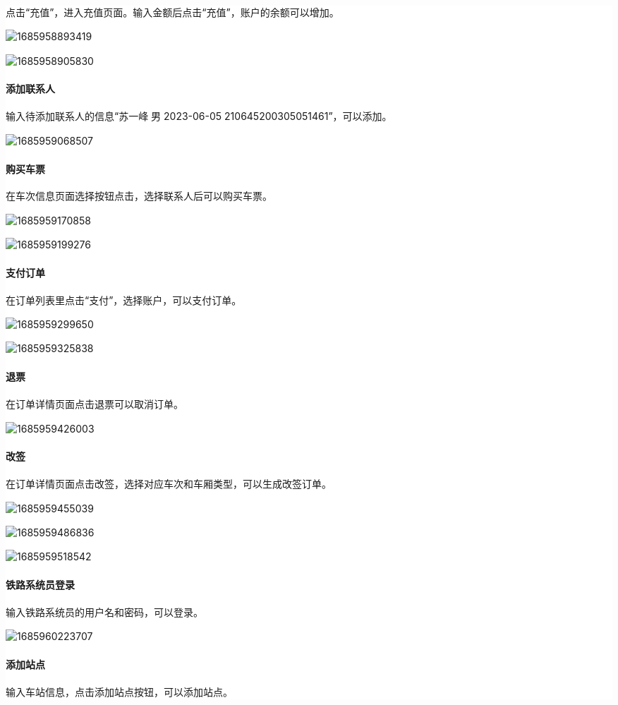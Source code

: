 点击“充值”，进入充值页面。输入金额后点击“充值”，账户的余额可以增加。

![1685958893419](img\1685958893419.png)

![1685958905830](img\1685958905830.png)

#### 添加联系人

输入待添加联系人的信息“苏一峰 男 2023-06-05 210645200305051461”，可以添加。

![1685959068507](img\1685959068507.png)

#### 购买车票

在车次信息页面选择按钮点击，选择联系人后可以购买车票。

![1685959170858](img\1685959170858.png)

![1685959199276](img\1685959199276.png)

#### 支付订单

在订单列表里点击“支付”，选择账户，可以支付订单。

![1685959299650](img\1685959299650.png)

![1685959325838](img\1685959325838.png)

#### 退票

在订单详情页面点击退票可以取消订单。

![1685959426003](img\1685959426003.png)

#### 改签

在订单详情页面点击改签，选择对应车次和车厢类型，可以生成改签订单。

![1685959455039](img\1685959455039.png)

![1685959486836](img\1685959486836.png)

![1685959518542](img\1685959518542.png)

#### 铁路系统员登录

输入铁路系统员的用户名和密码，可以登录。

![1685960223707](img\1685960223707.png)

#### 添加站点

输入车站信息，点击添加站点按钮，可以添加站点。
